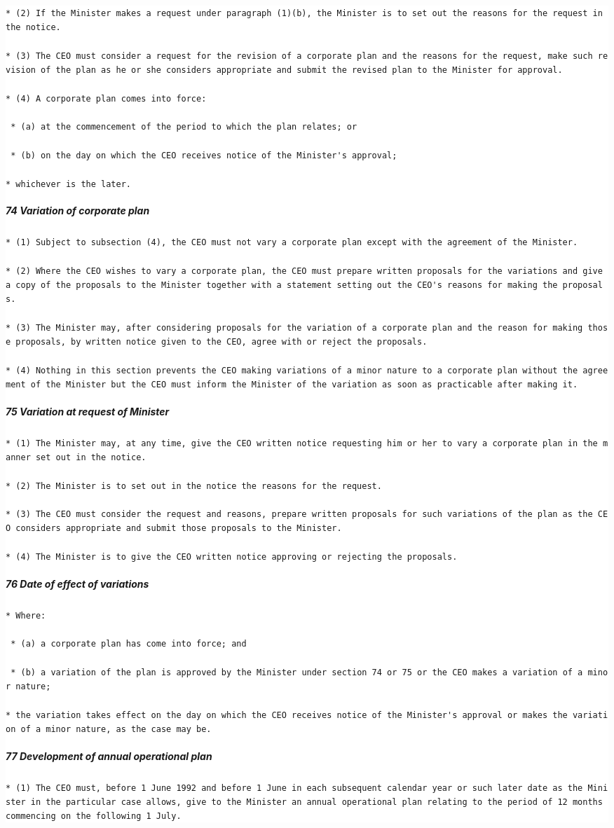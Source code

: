     * (2) If the Minister makes a request under paragraph (1)(b), the Minister is to set out the reasons for the request in the notice.

    * (3) The CEO must consider a request for the revision of a corporate plan and the reasons for the request, make such revision of the plan as he or she considers appropriate and submit the revised plan to the Minister for approval.

    * (4) A corporate plan comes into force:

     * (a) at the commencement of the period to which the plan relates; or

     * (b) on the day on which the CEO receives notice of the Minister's approval;

    * whichever is the later.

##### 74  Variation of corporate plan

    * (1) Subject to subsection (4), the CEO must not vary a corporate plan except with the agreement of the Minister.

    * (2) Where the CEO wishes to vary a corporate plan, the CEO must prepare written proposals for the variations and give a copy of the proposals to the Minister together with a statement setting out the CEO's reasons for making the proposals.

    * (3) The Minister may, after considering proposals for the variation of a corporate plan and the reason for making those proposals, by written notice given to the CEO, agree with or reject the proposals.

    * (4) Nothing in this section prevents the CEO making variations of a minor nature to a corporate plan without the agreement of the Minister but the CEO must inform the Minister of the variation as soon as practicable after making it.

##### 75  Variation at request of Minister

    * (1) The Minister may, at any time, give the CEO written notice requesting him or her to vary a corporate plan in the manner set out in the notice.

    * (2) The Minister is to set out in the notice the reasons for the request.

    * (3) The CEO must consider the request and reasons, prepare written proposals for such variations of the plan as the CEO considers appropriate and submit those proposals to the Minister.

    * (4) The Minister is to give the CEO written notice approving or rejecting the proposals.

##### 76  Date of effect of variations

    * Where: 

     * (a) a corporate plan has come into force; and

     * (b) a variation of the plan is approved by the Minister under section 74 or 75 or the CEO makes a variation of a minor nature;

    * the variation takes effect on the day on which the CEO receives notice of the Minister's approval or makes the variation of a minor nature, as the case may be.

##### 77  Development of annual operational plan

    * (1) The CEO must, before 1 June 1992 and before 1 June in each subsequent calendar year or such later date as the Minister in the particular case allows, give to the Minister an annual operational plan relating to the period of 12 months commencing on the following 1 July.
